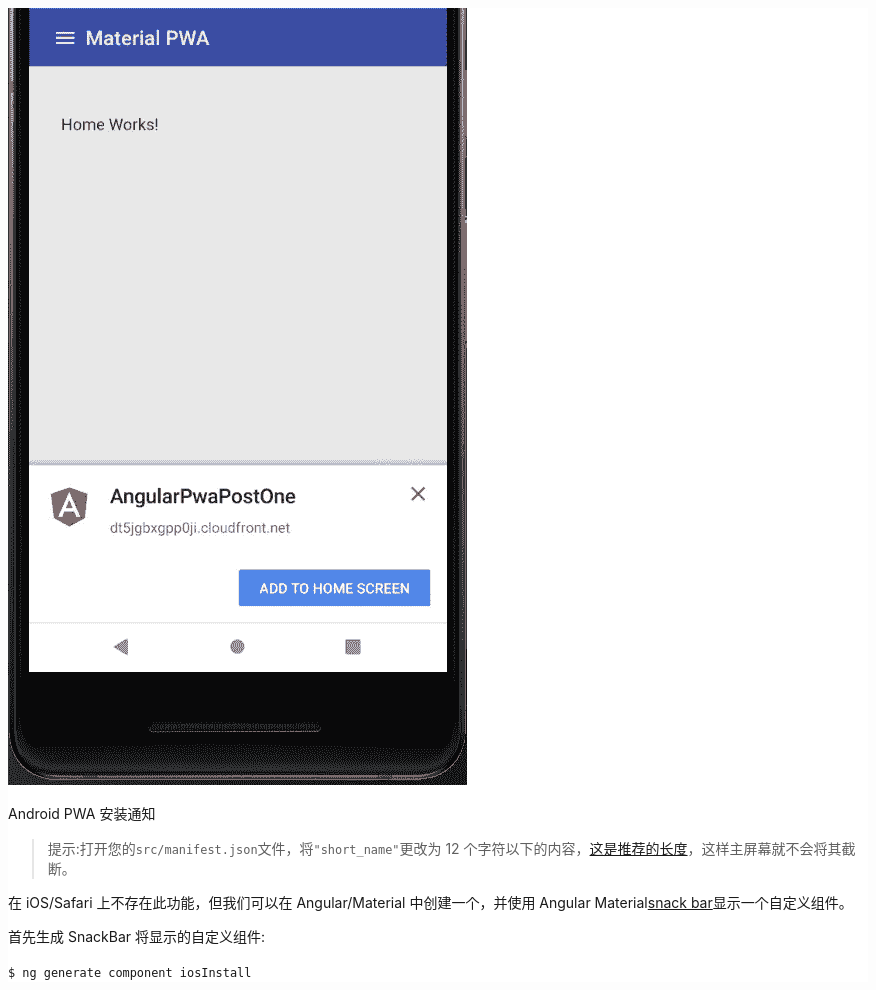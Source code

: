 ![](img/0e9390b588e4afcacce090a011ed0e5c.png)

Android PWA 安装通知

> 提示:打开您的`src/manifest.json`文件，将`"short_name"`更改为 12 个字符以下的内容，[这是推荐的长度](https://developer.chrome.com/apps/manifest/name#short_name)，这样主屏幕就不会将其截断。

在 iOS/Safari 上不存在此功能，但我们可以在 Angular/Material 中创建一个，并使用 Angular Material[snack bar](https://material.angular.io/components/snack-bar/overview)显示一个自定义组件。

首先生成 SnackBar 将显示的自定义组件:

```
$ ng generate component iosInstall
```
